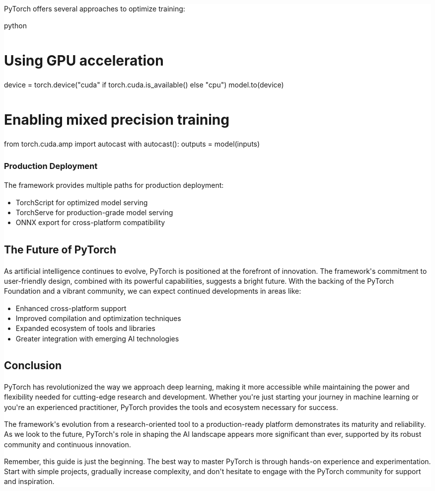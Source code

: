 PyTorch offers several approaches to optimize training:

python
# Using GPU acceleration
device = torch.device("cuda" if torch.cuda.is_available() else "cpu")
model.to(device)

# Enabling mixed precision training
from torch.cuda.amp import autocast
with autocast():
    outputs = model(inputs)


### Production Deployment

The framework provides multiple paths for production deployment:

- TorchScript for optimized model serving
- TorchServe for production-grade model serving
- ONNX export for cross-platform compatibility

## The Future of PyTorch

As artificial intelligence continues to evolve, PyTorch is positioned at the forefront of innovation. The framework's commitment to user-friendly design, combined with its powerful capabilities, suggests a bright future. With the backing of the PyTorch Foundation and a vibrant community, we can expect continued developments in areas like:

- Enhanced cross-platform support
- Improved compilation and optimization techniques
- Expanded ecosystem of tools and libraries
- Greater integration with emerging AI technologies

## Conclusion

PyTorch has revolutionized the way we approach deep learning, making it more accessible while maintaining the power and flexibility needed for cutting-edge research and development. Whether you're just starting your journey in machine learning or you're an experienced practitioner, PyTorch provides the tools and ecosystem necessary for success.

The framework's evolution from a research-oriented tool to a production-ready platform demonstrates its maturity and reliability. As we look to the future, PyTorch's role in shaping the AI landscape appears more significant than ever, supported by its robust community and continuous innovation.

Remember, this guide is just the beginning. The best way to master PyTorch is through hands-on experience and experimentation. Start with simple projects, gradually increase complexity, and don't hesitate to engage with the PyTorch community for support and inspiration.